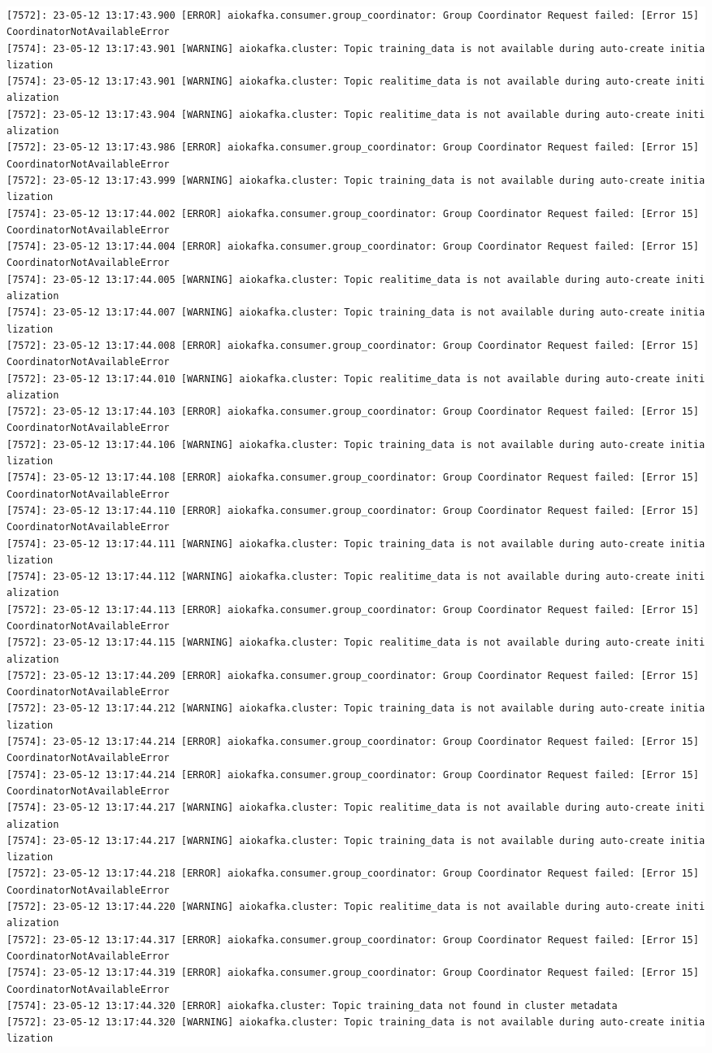     [7572]: 23-05-12 13:17:43.900 [ERROR] aiokafka.consumer.group_coordinator: Group Coordinator Request failed: [Error 15] CoordinatorNotAvailableError
    [7574]: 23-05-12 13:17:43.901 [WARNING] aiokafka.cluster: Topic training_data is not available during auto-create initialization
    [7574]: 23-05-12 13:17:43.901 [WARNING] aiokafka.cluster: Topic realitime_data is not available during auto-create initialization
    [7572]: 23-05-12 13:17:43.904 [WARNING] aiokafka.cluster: Topic realitime_data is not available during auto-create initialization
    [7572]: 23-05-12 13:17:43.986 [ERROR] aiokafka.consumer.group_coordinator: Group Coordinator Request failed: [Error 15] CoordinatorNotAvailableError
    [7572]: 23-05-12 13:17:43.999 [WARNING] aiokafka.cluster: Topic training_data is not available during auto-create initialization
    [7574]: 23-05-12 13:17:44.002 [ERROR] aiokafka.consumer.group_coordinator: Group Coordinator Request failed: [Error 15] CoordinatorNotAvailableError
    [7574]: 23-05-12 13:17:44.004 [ERROR] aiokafka.consumer.group_coordinator: Group Coordinator Request failed: [Error 15] CoordinatorNotAvailableError
    [7574]: 23-05-12 13:17:44.005 [WARNING] aiokafka.cluster: Topic realitime_data is not available during auto-create initialization
    [7574]: 23-05-12 13:17:44.007 [WARNING] aiokafka.cluster: Topic training_data is not available during auto-create initialization
    [7572]: 23-05-12 13:17:44.008 [ERROR] aiokafka.consumer.group_coordinator: Group Coordinator Request failed: [Error 15] CoordinatorNotAvailableError
    [7572]: 23-05-12 13:17:44.010 [WARNING] aiokafka.cluster: Topic realitime_data is not available during auto-create initialization
    [7572]: 23-05-12 13:17:44.103 [ERROR] aiokafka.consumer.group_coordinator: Group Coordinator Request failed: [Error 15] CoordinatorNotAvailableError
    [7572]: 23-05-12 13:17:44.106 [WARNING] aiokafka.cluster: Topic training_data is not available during auto-create initialization
    [7574]: 23-05-12 13:17:44.108 [ERROR] aiokafka.consumer.group_coordinator: Group Coordinator Request failed: [Error 15] CoordinatorNotAvailableError
    [7574]: 23-05-12 13:17:44.110 [ERROR] aiokafka.consumer.group_coordinator: Group Coordinator Request failed: [Error 15] CoordinatorNotAvailableError
    [7574]: 23-05-12 13:17:44.111 [WARNING] aiokafka.cluster: Topic training_data is not available during auto-create initialization
    [7574]: 23-05-12 13:17:44.112 [WARNING] aiokafka.cluster: Topic realitime_data is not available during auto-create initialization
    [7572]: 23-05-12 13:17:44.113 [ERROR] aiokafka.consumer.group_coordinator: Group Coordinator Request failed: [Error 15] CoordinatorNotAvailableError
    [7572]: 23-05-12 13:17:44.115 [WARNING] aiokafka.cluster: Topic realitime_data is not available during auto-create initialization
    [7572]: 23-05-12 13:17:44.209 [ERROR] aiokafka.consumer.group_coordinator: Group Coordinator Request failed: [Error 15] CoordinatorNotAvailableError
    [7572]: 23-05-12 13:17:44.212 [WARNING] aiokafka.cluster: Topic training_data is not available during auto-create initialization
    [7574]: 23-05-12 13:17:44.214 [ERROR] aiokafka.consumer.group_coordinator: Group Coordinator Request failed: [Error 15] CoordinatorNotAvailableError
    [7574]: 23-05-12 13:17:44.214 [ERROR] aiokafka.consumer.group_coordinator: Group Coordinator Request failed: [Error 15] CoordinatorNotAvailableError
    [7574]: 23-05-12 13:17:44.217 [WARNING] aiokafka.cluster: Topic realitime_data is not available during auto-create initialization
    [7574]: 23-05-12 13:17:44.217 [WARNING] aiokafka.cluster: Topic training_data is not available during auto-create initialization
    [7572]: 23-05-12 13:17:44.218 [ERROR] aiokafka.consumer.group_coordinator: Group Coordinator Request failed: [Error 15] CoordinatorNotAvailableError
    [7572]: 23-05-12 13:17:44.220 [WARNING] aiokafka.cluster: Topic realitime_data is not available during auto-create initialization
    [7572]: 23-05-12 13:17:44.317 [ERROR] aiokafka.consumer.group_coordinator: Group Coordinator Request failed: [Error 15] CoordinatorNotAvailableError
    [7574]: 23-05-12 13:17:44.319 [ERROR] aiokafka.consumer.group_coordinator: Group Coordinator Request failed: [Error 15] CoordinatorNotAvailableError
    [7574]: 23-05-12 13:17:44.320 [ERROR] aiokafka.cluster: Topic training_data not found in cluster metadata
    [7572]: 23-05-12 13:17:44.320 [WARNING] aiokafka.cluster: Topic training_data is not available during auto-create initialization
